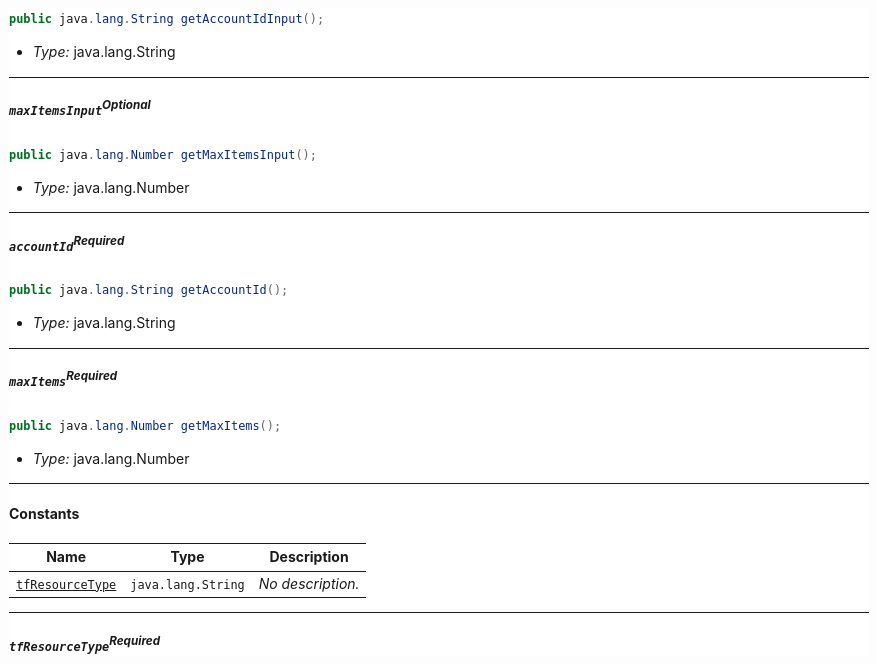 ```java
public java.lang.String getAccountIdInput();
```

- *Type:* java.lang.String

---

##### `maxItemsInput`<sup>Optional</sup> <a name="maxItemsInput" id="@cdktf/provider-cloudflare.dataCloudflareZeroTrustGatewayCategoriesList.DataCloudflareZeroTrustGatewayCategoriesList.property.maxItemsInput"></a>

```java
public java.lang.Number getMaxItemsInput();
```

- *Type:* java.lang.Number

---

##### `accountId`<sup>Required</sup> <a name="accountId" id="@cdktf/provider-cloudflare.dataCloudflareZeroTrustGatewayCategoriesList.DataCloudflareZeroTrustGatewayCategoriesList.property.accountId"></a>

```java
public java.lang.String getAccountId();
```

- *Type:* java.lang.String

---

##### `maxItems`<sup>Required</sup> <a name="maxItems" id="@cdktf/provider-cloudflare.dataCloudflareZeroTrustGatewayCategoriesList.DataCloudflareZeroTrustGatewayCategoriesList.property.maxItems"></a>

```java
public java.lang.Number getMaxItems();
```

- *Type:* java.lang.Number

---

#### Constants <a name="Constants" id="Constants"></a>

| **Name** | **Type** | **Description** |
| --- | --- | --- |
| <code><a href="#@cdktf/provider-cloudflare.dataCloudflareZeroTrustGatewayCategoriesList.DataCloudflareZeroTrustGatewayCategoriesList.property.tfResourceType">tfResourceType</a></code> | <code>java.lang.String</code> | *No description.* |

---

##### `tfResourceType`<sup>Required</sup> <a name="tfResourceType" id="@cdktf/provider-cloudflare.dataCloudflareZeroTrustGatewayCategoriesList.DataCloudflareZeroTrustGatewayCategoriesList.property.tfResourceType"></a>
